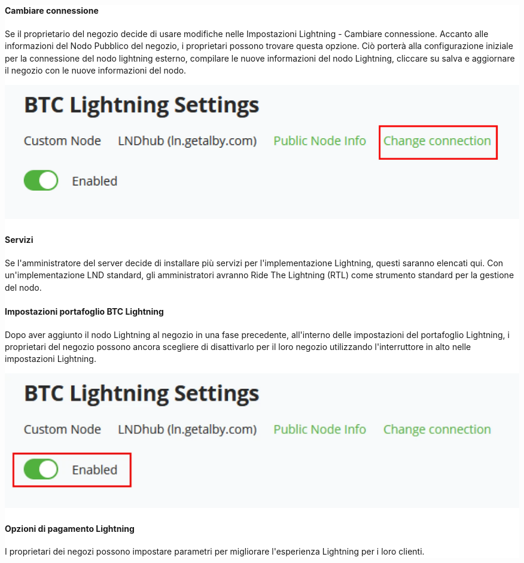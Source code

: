 #### Cambiare connessione

Se il proprietario del negozio decide di usare modifiche nelle Impostazioni Lightning - Cambiare connessione.
Accanto alle informazioni del Nodo Pubblico del negozio, i proprietari possono trovare questa opzione. Ciò porterà alla configurazione iniziale per la connessione del nodo lightning esterno, compilare le nuove informazioni del nodo Lightning, cliccare su salva e aggiornare il negozio con le nuove informazioni del nodo.

![immagine](assets/en/33.webp)

#### Servizi

Se l'amministratore del server decide di installare più servizi per l'implementazione Lightning, questi saranno elencati qui. Con un'implementazione LND standard, gli amministratori avranno Ride The Lightning (RTL) come strumento standard per la gestione del nodo.

#### Impostazioni portafoglio BTC Lightning

Dopo aver aggiunto il nodo Lightning al negozio in una fase precedente, all'interno delle impostazioni del portafoglio Lightning, i proprietari del negozio possono ancora scegliere di disattivarlo per il loro negozio utilizzando l'interruttore in alto nelle impostazioni Lightning.

![immagine](assets/en/34.webp)

#### Opzioni di pagamento Lightning

I proprietari dei negozi possono impostare parametri per migliorare l'esperienza Lightning per i loro clienti.
